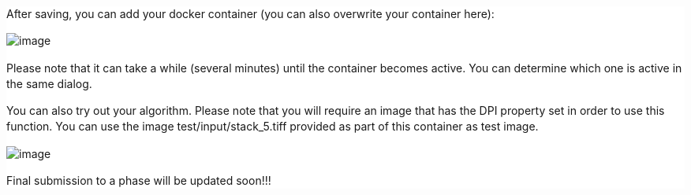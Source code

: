 
After saving, you can add your docker container (you can also overwrite your container here):

<img width="1299" alt="image" src="https://github.com/user-attachments/assets/d58e22c1-a452-4a45-b593-4416f8611e80" />

Please note that it can take a while (several minutes) until the container becomes active. You can determine which one is active in the same dialog. 

You can also try out your algorithm. Please note that you will require an image that has the DPI property set in order to use this function. You can use the image test/input/stack_5.tiff provided as part of this container as test image.

<img width="1299" alt="image" src="https://github.com/user-attachments/assets/fe24702e-a6ee-4e0b-8efb-49726dd3c3a6" />


Final submission to a phase will be updated soon!!!
